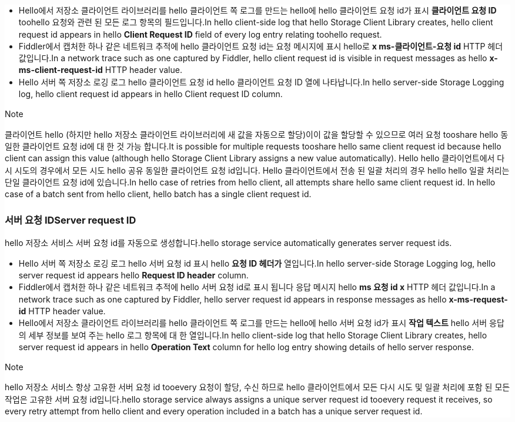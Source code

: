 * <span data-ttu-id="eb93c-307">Hello에서 저장소 클라이언트 라이브러리를 hello 클라이언트 쪽 로그를 만드는 hello에 hello 클라이언트 요청 id가 표시 **클라이언트 요청 ID** toohello 요청와 관련 된 모든 로그 항목의 필드입니다.</span><span class="sxs-lookup"><span data-stu-id="eb93c-307">In hello client-side log that hello Storage Client Library creates, hello client request id appears in hello **Client Request ID** field of every log entry relating toohello request.</span></span>
* <span data-ttu-id="eb93c-308">Fiddler에서 캡처한 하나 같은 네트워크 추적에 hello 클라이언트 요청 id는 요청 메시지에 표시 hello로 **x ms-클라이언트-요청 id** HTTP 헤더 값입니다.</span><span class="sxs-lookup"><span data-stu-id="eb93c-308">In a network trace such as one captured by Fiddler, hello client request id is visible in request messages as hello **x-ms-client-request-id** HTTP header value.</span></span>
* <span data-ttu-id="eb93c-309">Hello 서버 쪽 저장소 로깅 로그 hello 클라이언트 요청 id hello 클라이언트 요청 ID 열에 나타납니다.</span><span class="sxs-lookup"><span data-stu-id="eb93c-309">In hello server-side Storage Logging log, hello client request id appears in hello Client request ID column.</span></span>

> [!NOTE]
> <span data-ttu-id="eb93c-310">클라이언트 hello (하지만 hello 저장소 클라이언트 라이브러리에 새 값을 자동으로 할당)이이 값을 할당할 수 있으므로 여러 요청 tooshare hello 동일한 클라이언트 요청 id에 대 한 것 가능 합니다.</span><span class="sxs-lookup"><span data-stu-id="eb93c-310">It is possible for multiple requests tooshare hello same client request id because hello client can assign this value (although hello Storage Client Library assigns a new value automatically).</span></span> <span data-ttu-id="eb93c-311">Hello hello 클라이언트에서 다시 시도의 경우에서 모든 시도 hello 공유 동일한 클라이언트 요청 id입니다. Hello 클라이언트에서 전송 된 일괄 처리의 경우 hello hello 일괄 처리는 단일 클라이언트 요청 id에 있습니다.</span><span class="sxs-lookup"><span data-stu-id="eb93c-311">In hello case of retries from hello client, all attempts share hello same client request id. In hello case of a batch sent from hello client, hello batch has a single client request id.</span></span>
> 
> 

### <span data-ttu-id="eb93c-312"><a name="server-request-id"></a>서버 요청 ID</span><span class="sxs-lookup"><span data-stu-id="eb93c-312"><a name="server-request-id"></a>Server request ID</span></span>
<span data-ttu-id="eb93c-313">hello 저장소 서비스 서버 요청 id를 자동으로 생성합니다.</span><span class="sxs-lookup"><span data-stu-id="eb93c-313">hello storage service automatically generates server request ids.</span></span>

* <span data-ttu-id="eb93c-314">Hello 서버 쪽 저장소 로깅 로그 hello 서버 요청 id 표시 hello **요청 ID 헤더가** 열입니다.</span><span class="sxs-lookup"><span data-stu-id="eb93c-314">In hello server-side Storage Logging log, hello server request id appears hello **Request ID header** column.</span></span>
* <span data-ttu-id="eb93c-315">Fiddler에서 캡처한 하나 같은 네트워크 추적에 hello 서버 요청 id로 표시 됩니다 응답 메시지 hello **ms 요청 id x** HTTP 헤더 값입니다.</span><span class="sxs-lookup"><span data-stu-id="eb93c-315">In a network trace such as one captured by Fiddler, hello server request id appears in response messages as hello **x-ms-request-id** HTTP header value.</span></span>
* <span data-ttu-id="eb93c-316">Hello에서 저장소 클라이언트 라이브러리를 hello 클라이언트 쪽 로그를 만드는 hello에 hello 서버 요청 id가 표시 **작업 텍스트** hello 서버 응답의 세부 정보를 보여 주는 hello 로그 항목에 대 한 열입니다.</span><span class="sxs-lookup"><span data-stu-id="eb93c-316">In hello client-side log that hello Storage Client Library creates, hello server request id appears in hello **Operation Text** column for hello log entry showing details of hello server response.</span></span>

> [!NOTE]
> <span data-ttu-id="eb93c-317">hello 저장소 서비스 항상 고유한 서버 요청 id tooevery 요청이 할당, 수신 하므로 hello 클라이언트에서 모든 다시 시도 및 일괄 처리에 포함 된 모든 작업은 고유한 서버 요청 id입니다.</span><span class="sxs-lookup"><span data-stu-id="eb93c-317">hello storage service always assigns a unique server request id tooevery request it receives, so every retry attempt from hello client and every operation included in a batch has a unique server request id.</span></span>
> 
> 
